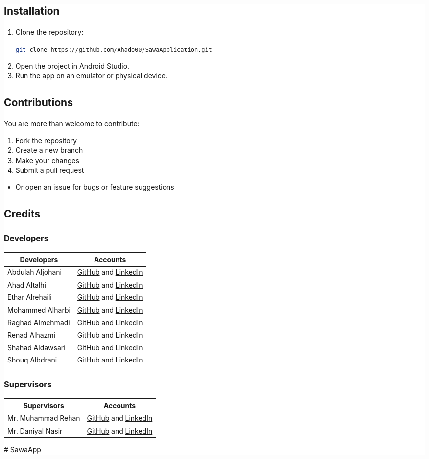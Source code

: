 ## Installation

1. Clone the repository:
   ```bash
   git clone https://github.com/Ahado00/SawaApplication.git
2. Open the project in Android Studio.
3. Run the app on an emulator or physical device.

## Contributions
You are more than welcome to contribute:
1. Fork the repository
2. Create a new branch
3. Make your changes
4. Submit a pull request
- Or open an issue for bugs or feature suggestions

## Credits
### Developers
| Developers             | Accounts                          |
|------------------------|-----------------------------------|
| Abdulah Aljohani       | [GitHub](https://github.com/AbdallahLearn) and [LinkedIn](https://www.linkedin.com/in/abdullahjhn/)|
| Ahad Altalhi             | [GitHub](https://github.com/Ahado00) and [LinkedIn](https://www.linkedin.com/in/ahad-altalhi/)|
| Ethar Alrehaili          | [GitHub](https://github.com/etharalrehaili) and [LinkedIn](https://www.linkedin.com/in/ethar-alrehaili/)|
| Mohammed Alharbi         | [GitHub](https://github.com/mojazi42) and [LinkedIn](https://www.linkedin.com/in/mohammed-alharbi-bb8339283/)|
| Raghad Almehmadi         | [GitHub](https://github.com/RaghadAlmehmadi) and [LinkedIn](https://www.linkedin.com/in/raghad-almehmadi-2a1aa3339/)|
| Renad Alhazmi            | [GitHub](https://github.com/R-1102) and [LinkedIn](https://www.linkedin.com/in/renad-alhazmi-764b49321/)|
| Shahad Aldawsari         | [GitHub](https://github.com/ShahadAliAldawsari) and [LinkedIn](https://www.linkedin.com/in/shahad-ali-aldawsari-711792221/)|
| Shouq Albdrani           | [GitHub](https://github.com/shouqalbdrani) and [LinkedIn](https://www.linkedin.com/in/shouq-albdrani-b71488273/)|

### Supervisors
| Supervisors            | Accounts                          |
|------------------------|-----------------------------------|
| Mr. ‏Muhammad Rehan     | [GitHub](https://github.com/irehaan) and [LinkedIn](https://www.linkedin.com/in/muhammad-rehan-113226200/)        |
| Mr. Daniyal Nasir      | [GitHub](https://github.com/daniyalnasir/daniyalnasir/) and [LinkedIn](https://www.linkedin.com/in/syeddaniyalnasir/)        |
#   S a w a A p p 
 
 